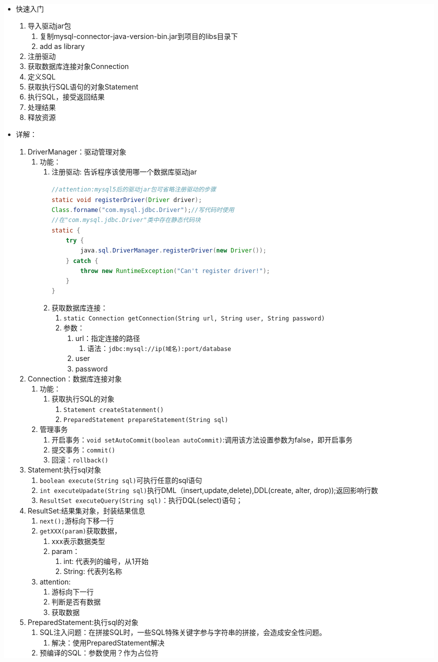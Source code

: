 * 快速入门
  1. 导入驱动jar包
     1. 复制mysql-connector-java-version-bin.jar到项目的libs目录下
     2. add as library
  2. 注册驱动
  3. 获取数据库连接对象Connection
  4. 定义SQL
  5. 获取执行SQL语句的对象Statement
  6. 执行SQL，接受返回结果
  7. 处理结果
  8. 释放资源

* 详解：
  1. DriverManager：驱动管理对象
     1. 功能：
        1. 注册驱动: 告诉程序该使用哪一个数据库驱动jar
            ```java
            //attention:mysql5后的驱动jar包可省略注册驱动的步骤
            static void registerDriver(Driver driver);
            Class.forname("com.mysql.jdbc.Driver");//写代码时使用
            //在"com.mysql.jdbc.Driver"类中存在静态代码块
            static {
                try {
                    java.sql.DriverManager.registerDriver(new Driver());
                } catch {
                    throw new RuntimeException("Can't register driver!");
                }
            }
            ```
        2. 获取数据库连接：
           1. `static Connection getConnection(String url, String user, String password)`
           2. 参数：
              1. url：指定连接的路径
                 1. 语法：`jdbc:mysql://ip(域名):port/database`
              2. user
              3. password
  2. Connection：数据库连接对象
     1. 功能：
        1. 获取执行SQL的对象
           1. `Statement createStatenment()`
           2. `PreparedStatement prepareStatement(String sql)`
     2. 管理事务
        1. 开启事务：`void setAutoCommit(boolean autoCommit)`:调用该方法设置参数为false，即开启事务
        2. 提交事务：`commit()`
        3. 回滚：`rollback()`
  3. Statement:执行sql对象
     1. `boolean execute(String sql)`可执行任意的sql语句
     2. `int executeUpadate(String sql)`执行DML（insert,update,delete),DDL(create, alter, drop));返回影响行数
     3. `ResultSet executeQuery(String sql)`：执行DQL(select)语句；
  4. ResultSet:结果集对象，封装结果信息
     1. `next();`游标向下移一行
     2. `getXXX(param)`获取数据，
        1. xxx表示数据类型
        2. param：
           1. int: 代表列的编号，从1开始
           2. String: 代表列名称 
     3. attention:
        1. 游标向下一行
        2. 判断是否有数据
        3. 获取数据
  5. PreparedStatement:执行sql的对象
     1. SQL注入问题：在拼接SQL时，一些SQL特殊关键字参与字符串的拼接，会造成安全性问题。
        1. 解决：使用PreparedStatement解决
     2. 预编译的SQL：参数使用？作为占位符